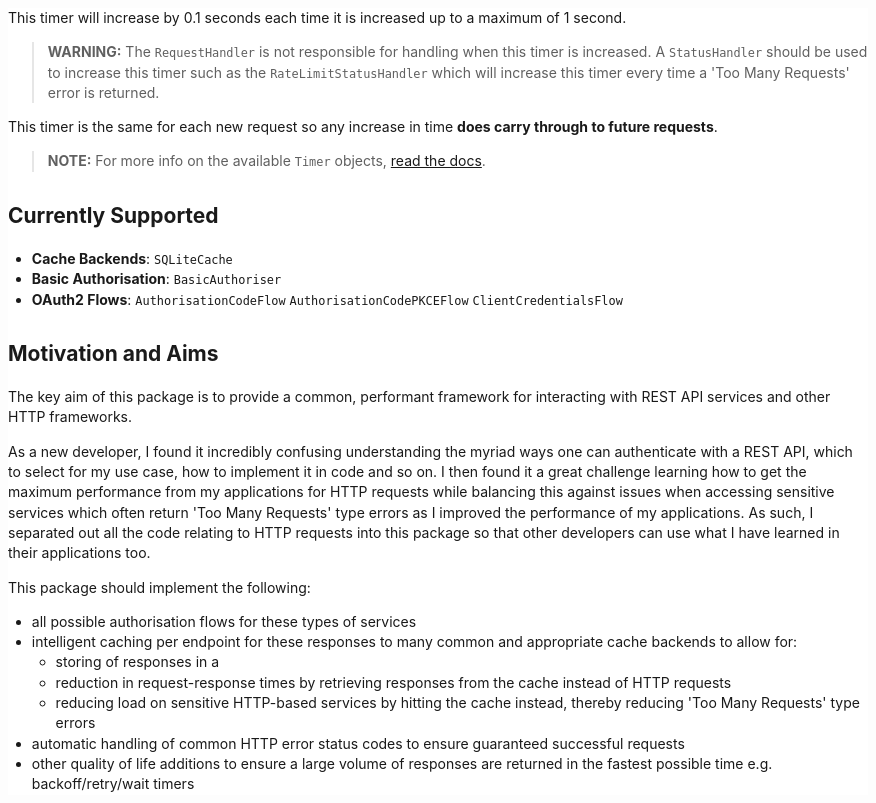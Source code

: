 This timer will increase by 0.1 seconds each time it is increased up to a maximum of 1 second.

> **WARNING:**
> The `RequestHandler` is not responsible for handling when this timer is increased.
> A `StatusHandler` should be used to increase this timer such as the `RateLimitStatusHandler`
> which will increase this timer every time a 'Too Many Requests' error is returned.

This timer is the same for each new request so any increase in time
**does carry through to future requests**.

> **NOTE:**
> For more info on the available `Timer` objects, [read the docs](https://geo-martino.github.io/aiorequestful/guides/timer.html#guide-timer).


## Currently Supported

- **Cache Backends**: `SQLiteCache`
- **Basic Authorisation**: `BasicAuthoriser`
- **OAuth2 Flows**: `AuthorisationCodeFlow` `AuthorisationCodePKCEFlow` `ClientCredentialsFlow`


## Motivation and Aims

The key aim of this package is to provide a common, performant framework for interacting with REST API services 
and other HTTP frameworks.

As a new developer, I found it incredibly confusing understanding the myriad ways one can authenticate with a REST API, 
which to select for my use case, how to implement it in code and so on. 
I then found it a great challenge learning how to get the maximum performance from my applications for HTTP requests 
while balancing this against issues when accessing sensitive services which often return 'Too Many Requests' 
type errors as I improved the performance of my applications.
As such, I separated out all the code relating to HTTP requests into this package so that other developers can use 
what I have learned in their applications too.

This package should implement the following:
- all possible authorisation flows for these types of services
- intelligent caching per endpoint for these responses to many common and appropriate cache backends to allow for:
  - storing of responses in a 
  - reduction in request-response times by retrieving responses from the cache instead of HTTP requests
  - reducing load on sensitive HTTP-based services by hitting the cache instead, 
    thereby reducing 'Too Many Requests' type errors
- automatic handling of common HTTP error status codes to ensure guaranteed successful requests
- other quality of life additions to ensure a large volume of responses are returned in the fastest possible time 
  e.g. backoff/retry/wait timers
